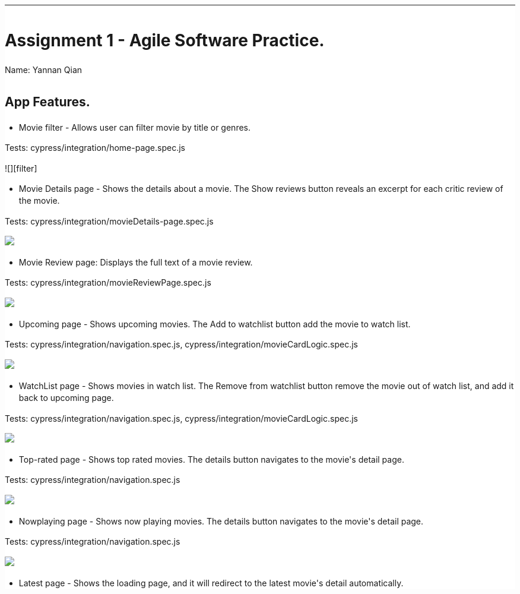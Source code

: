 
---------------------------------

# Assignment 1 - Agile Software Practice.

Name: Yannan Qian

## App Features.

+ Movie filter - Allows user can filter movie by title or genres.

Tests: cypress/integration/home-page.spec.js 

![][filter]

+ Movie Details page - Shows the details about a movie. The Show reviews button reveals an excerpt for each critic review of the movie.

Tests: cypress/integration/movieDetails-page.spec.js 

![][movieDetail]

+ Movie Review page: Displays the full text of a movie review.

Tests: cypress/integration/movieReviewPage.spec.js 

![][review]

+ Upcoming page - Shows upcoming movies. The Add to watchlist button add the movie to watch list.

Tests: cypress/integration/navigation.spec.js, cypress/integration/movieCardLogic.spec.js

![][upcomingPage]

+ WatchList page - Shows movies in watch list. The Remove from watchlist button remove the movie out of watch list, and add it back to upcoming page.

Tests: cypress/integration/navigation.spec.js, cypress/integration/movieCardLogic.spec.js

![][watchListPage]

+ Top-rated page - Shows top rated movies. The details button navigates to the movie's detail page.

Tests: cypress/integration/navigation.spec.js

![][Top-ratedPage]

+ Nowplaying page - Shows now playing movies. The details button navigates to the movie's detail page.

Tests: cypress/integration/navigation.spec.js

![][NowplayingPage]

+ Latest page - Shows the loading page, and it will redirect to the latest movie's detail automatically.


[movieDetail]: ./public/Screenshots/movieDetail.png
[review]: ./public/Screenshots/review.png
[reviewLink]: ./public/Screenshots/reviewLink.png
[cardLink]: ./public/Screenshots/cardLink.png
[stories]: ./public/Screenshots/storybook.png
[drawer]: ./public/Screenshots/drawer.png
[latestPage]: ./public/Screenshots/latestPage.png
[Top-ratedPage]: ./public/Screenshots/Top-ratedPage.png
[upcomingPage]: ./public/Screenshots/upcomingPage.png
[watchListPage]: ./public/Screenshots/watchListPage.png
[SimilarMoviesButton]: ./public/Screenshots/SimilarMoviesButton.png
[SimilarMoviesPage]: ./public/Screenshots/SimilarMoviesPage.png
[NowplayingPage]: ./public/Screenshots/NowplayingPage.png
[home-pageTests]: ./public/Screenshots/home-pageTests.png
[movieDetails-pageTests]: ./public/Screenshots/movieDetails-pageTests.png
[movieCardLogicTests]: ./public/Screenshots/movieCardLogicTests.png
[movieReviewPageTests]: ./public/Screenshots/movieReviewPageTests.png
[navigationTests1]: ./public/Screenshots/navigationTests1.png
[navigationTests2]: ./public/Screenshots/navigationTests2.png
[InvaildMovieID]: ./public/Screenshots/InvaildMovieID.png
[noReviews]: ./public/Screenshots/noReviews.png
[InvaildReviewID]: ./public/Screenshots/InvaildReviewID.png
[noSimilarMovies]: ./public/Screenshots/noSimilarMovies.png